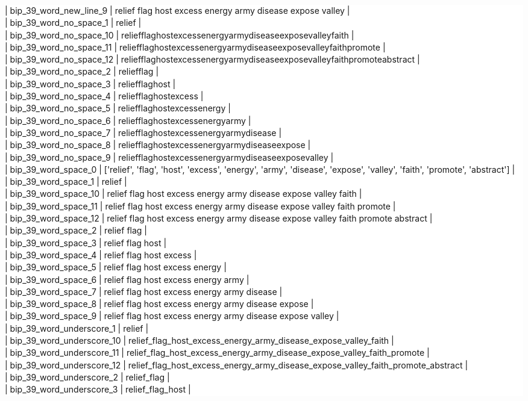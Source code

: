| bip_39_word_new_line_9 | relief
flag
host
excess
energy
army
disease
expose
valley |  
| bip_39_word_no_space_1 | relief |  
| bip_39_word_no_space_10 | reliefflaghostexcessenergyarmydiseaseexposevalleyfaith |  
| bip_39_word_no_space_11 | reliefflaghostexcessenergyarmydiseaseexposevalleyfaithpromote |  
| bip_39_word_no_space_12 | reliefflaghostexcessenergyarmydiseaseexposevalleyfaithpromoteabstract |  
| bip_39_word_no_space_2 | reliefflag |  
| bip_39_word_no_space_3 | reliefflaghost |  
| bip_39_word_no_space_4 | reliefflaghostexcess |  
| bip_39_word_no_space_5 | reliefflaghostexcessenergy |  
| bip_39_word_no_space_6 | reliefflaghostexcessenergyarmy |  
| bip_39_word_no_space_7 | reliefflaghostexcessenergyarmydisease |  
| bip_39_word_no_space_8 | reliefflaghostexcessenergyarmydiseaseexpose |  
| bip_39_word_no_space_9 | reliefflaghostexcessenergyarmydiseaseexposevalley |  
| bip_39_word_space_0 | ['relief', 'flag', 'host', 'excess', 'energy', 'army', 'disease', 'expose', 'valley', 'faith', 'promote', 'abstract'] |  
| bip_39_word_space_1 | relief |  
| bip_39_word_space_10 | relief flag host excess energy army disease expose valley faith |  
| bip_39_word_space_11 | relief flag host excess energy army disease expose valley faith promote |  
| bip_39_word_space_12 | relief flag host excess energy army disease expose valley faith promote abstract |  
| bip_39_word_space_2 | relief flag |  
| bip_39_word_space_3 | relief flag host |  
| bip_39_word_space_4 | relief flag host excess |  
| bip_39_word_space_5 | relief flag host excess energy |  
| bip_39_word_space_6 | relief flag host excess energy army |  
| bip_39_word_space_7 | relief flag host excess energy army disease |  
| bip_39_word_space_8 | relief flag host excess energy army disease expose |  
| bip_39_word_space_9 | relief flag host excess energy army disease expose valley |  
| bip_39_word_underscore_1 | relief |  
| bip_39_word_underscore_10 | relief_flag_host_excess_energy_army_disease_expose_valley_faith |  
| bip_39_word_underscore_11 | relief_flag_host_excess_energy_army_disease_expose_valley_faith_promote |  
| bip_39_word_underscore_12 | relief_flag_host_excess_energy_army_disease_expose_valley_faith_promote_abstract |  
| bip_39_word_underscore_2 | relief_flag |  
| bip_39_word_underscore_3 | relief_flag_host |  